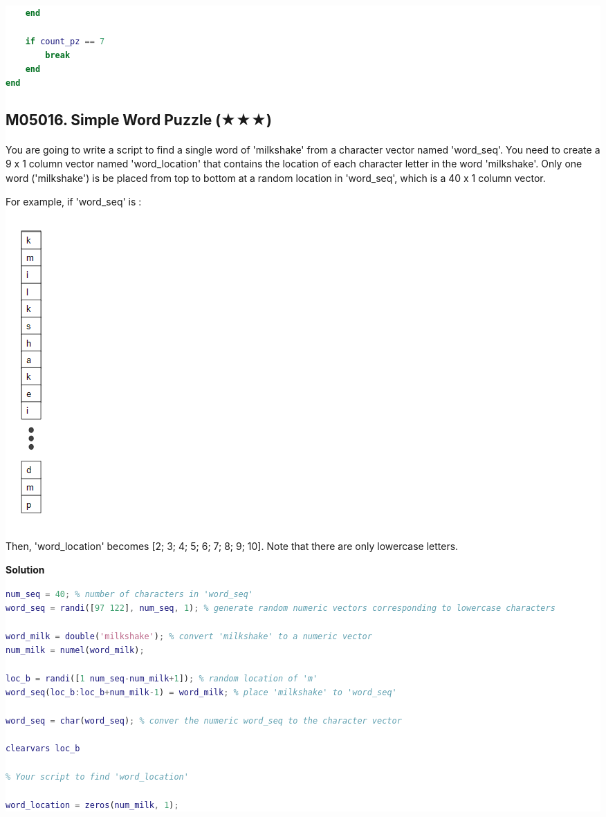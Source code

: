 ```matlab
    end
    
    if count_pz == 7
        break
    end
end
```        

## M05016. Simple Word Puzzle (★★★)

You are going to write a script to find a single word of 'milkshake' from a character vector named 'word_seq'. You need to create a  9 x 1 column vector named 'word_location' that contains the location of each character letter in the word 'milkshake'.  Only one word ('milkshake') is be placed from top to bottom at a random location in 'word_seq', which is a 40 x 1 column vector. 

For example, if 'word_seq' is :

![](../img/M05022.PNG)

Then, 'word_location' becomes [2; 3; 4; 5; 6; 7; 8; 9; 10]. Note that there are only lowercase letters. 

**Solution**

```matlab
num_seq = 40; % number of characters in 'word_seq'
word_seq = randi([97 122], num_seq, 1); % generate random numeric vectors corresponding to lowercase characters

word_milk = double('milkshake'); % convert 'milkshake' to a numeric vector
num_milk = numel(word_milk);

loc_b = randi([1 num_seq-num_milk+1]); % random location of 'm'
word_seq(loc_b:loc_b+num_milk-1) = word_milk; % place 'milkshake' to 'word_seq'

word_seq = char(word_seq); % conver the numeric word_seq to the character vector

clearvars loc_b

% Your script to find 'word_location'

word_location = zeros(num_milk, 1);
```